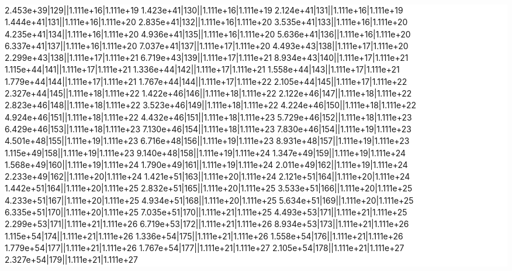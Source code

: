 2.453e+39|129||1.111e+16|1.111e+19
1.423e+41|130||1.111e+16|1.111e+19
2.124e+41|131||1.111e+16|1.111e+19
1.444e+41|131||1.111e+16|1.111e+20
2.835e+41|132||1.111e+16|1.111e+20
3.535e+41|133||1.111e+16|1.111e+20
4.235e+41|134||1.111e+16|1.111e+20
4.936e+41|135||1.111e+16|1.111e+20
5.636e+41|136||1.111e+16|1.111e+20
6.337e+41|137||1.111e+16|1.111e+20
7.037e+41|137||1.111e+17|1.111e+20
4.493e+43|138||1.111e+17|1.111e+20
2.299e+43|138||1.111e+17|1.111e+21
6.719e+43|139||1.111e+17|1.111e+21
8.934e+43|140||1.111e+17|1.111e+21
1.115e+44|141||1.111e+17|1.111e+21
1.336e+44|142||1.111e+17|1.111e+21
1.558e+44|143||1.111e+17|1.111e+21
1.779e+44|144||1.111e+17|1.111e+21
1.767e+44|144||1.111e+17|1.111e+22
2.105e+44|145||1.111e+17|1.111e+22
2.327e+44|145||1.111e+18|1.111e+22
1.422e+46|146||1.111e+18|1.111e+22
2.122e+46|147||1.111e+18|1.111e+22
2.823e+46|148||1.111e+18|1.111e+22
3.523e+46|149||1.111e+18|1.111e+22
4.224e+46|150||1.111e+18|1.111e+22
4.924e+46|151||1.111e+18|1.111e+22
4.432e+46|151||1.111e+18|1.111e+23
5.729e+46|152||1.111e+18|1.111e+23
6.429e+46|153||1.111e+18|1.111e+23
7.130e+46|154||1.111e+18|1.111e+23
7.830e+46|154||1.111e+19|1.111e+23
4.501e+48|155||1.111e+19|1.111e+23
6.716e+48|156||1.111e+19|1.111e+23
8.931e+48|157||1.111e+19|1.111e+23
1.115e+49|158||1.111e+19|1.111e+23
9.140e+48|158||1.111e+19|1.111e+24
1.347e+49|159||1.111e+19|1.111e+24
1.568e+49|160||1.111e+19|1.111e+24
1.790e+49|161||1.111e+19|1.111e+24
2.011e+49|162||1.111e+19|1.111e+24
2.233e+49|162||1.111e+20|1.111e+24
1.421e+51|163||1.111e+20|1.111e+24
2.121e+51|164||1.111e+20|1.111e+24
1.442e+51|164||1.111e+20|1.111e+25
2.832e+51|165||1.111e+20|1.111e+25
3.533e+51|166||1.111e+20|1.111e+25
4.233e+51|167||1.111e+20|1.111e+25
4.934e+51|168||1.111e+20|1.111e+25
5.634e+51|169||1.111e+20|1.111e+25
6.335e+51|170||1.111e+20|1.111e+25
7.035e+51|170||1.111e+21|1.111e+25
4.493e+53|171||1.111e+21|1.111e+25
2.299e+53|171||1.111e+21|1.111e+26
6.719e+53|172||1.111e+21|1.111e+26
8.934e+53|173||1.111e+21|1.111e+26
1.115e+54|174||1.111e+21|1.111e+26
1.336e+54|175||1.111e+21|1.111e+26
1.558e+54|176||1.111e+21|1.111e+26
1.779e+54|177||1.111e+21|1.111e+26
1.767e+54|177||1.111e+21|1.111e+27
2.105e+54|178||1.111e+21|1.111e+27
2.327e+54|179||1.111e+21|1.111e+27
